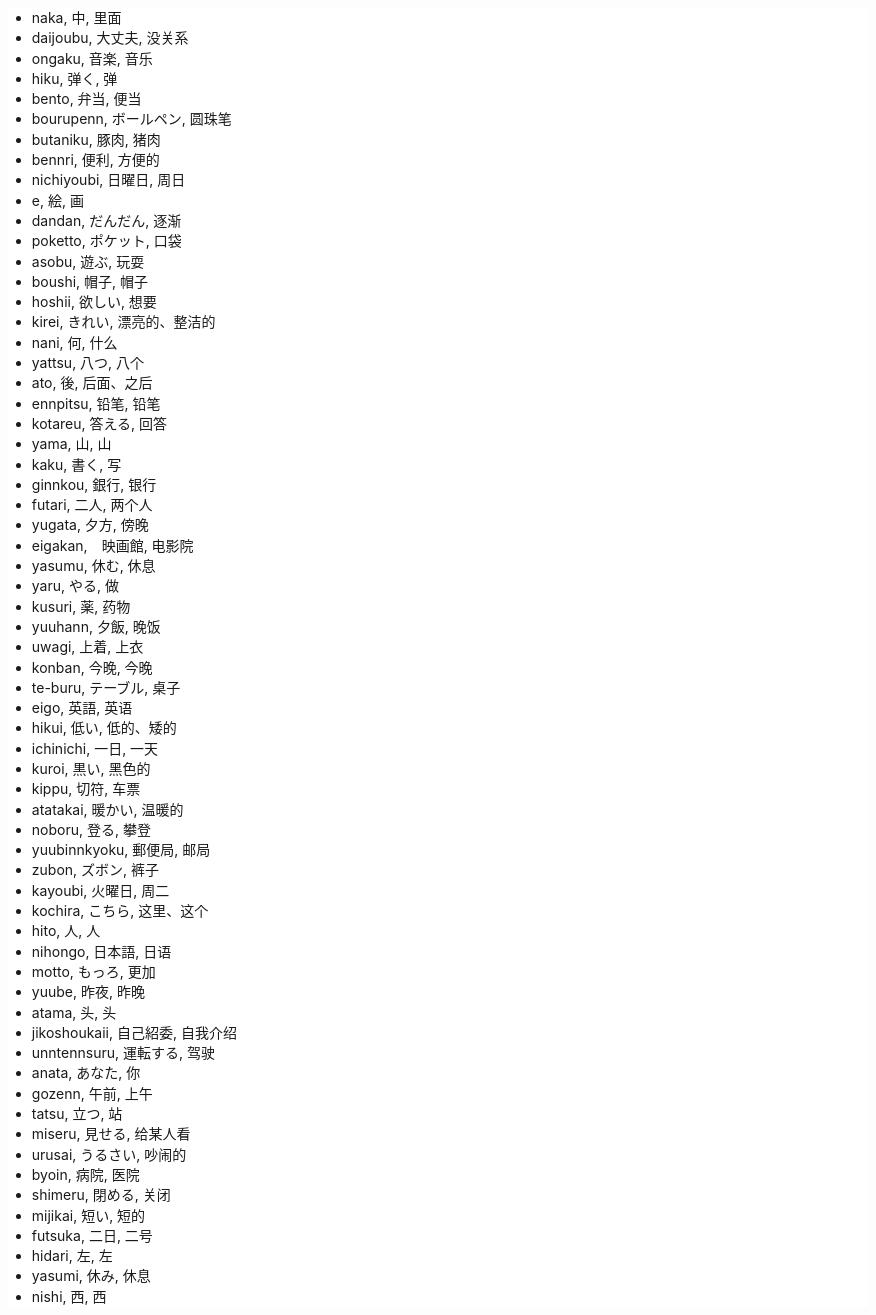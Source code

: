 - naka, 中, 里面
- daijoubu, 大丈夫, 没关系
- ongaku, 音楽, 音乐
- hiku, 弹く, 弹
- bento, 弁当, 便当
- bourupenn, ボールペン, 圆珠笔
- butaniku, 豚肉, 猪肉
- bennri, 便利, 方便的
- nichiyoubi, 日曜日, 周日
- e, 絵, 画
- dandan, だんだん, 逐渐
- poketto, ポケット, 口袋
- asobu, 遊ぶ, 玩耍
- boushi, 帽子, 帽子
- hoshii, 欲しい, 想要
- kirei, きれい, 漂亮的、整洁的
- nani, 何, 什么
- yattsu, 八つ, 八个
- ato, 後, 后面、之后
- ennpitsu, 铅笔, 铅笔
- kotareu, 答える, 回答
- yama, 山, 山
- kaku, 書く, 写
- ginnkou, 銀行, 银行
- futari, 二人, 两个人
- yugata, 夕方, 傍晚
- eigakan,　映画館, 电影院
- yasumu, 休む, 休息
- yaru, やる, 做
- kusuri, 薬, 药物
- yuuhann, 夕飯, 晚饭
- uwagi, 上着, 上衣
- konban, 今晚, 今晚
- te-buru, テーブル, 桌子
- eigo, 英語, 英语
- hikui, 低い, 低的、矮的
- ichinichi, 一日, 一天
- kuroi, 黒い, 黑色的
- kippu, 切符, 车票
- atatakai, 暖かい, 温暖的
- noboru, 登る, 攀登
- yuubinnkyoku, 郵便局, 邮局
- zubon, ズボン, 裤子
- kayoubi, 火曜日, 周二
- kochira, こちら, 这里、这个
- hito, 人, 人
- nihongo, 日本語, 日语
- motto, もっろ, 更加
- yuube, 昨夜, 昨晚
- atama, 头, 头
- jikoshoukaii, 自己紹委, 自我介绍
- unntennsuru, 運転する, 驾驶
- anata, あなた, 你
- gozenn, 午前, 上午
- tatsu, 立つ, 站
- miseru, 見せる, 给某人看
- urusai, うるさい, 吵闹的
- byoin, 病院, 医院
- shimeru, 閉める, 关闭
- mijikai, 短い, 短的
- futsuka, 二日, 二号
- hidari, 左, 左
- yasumi, 休み, 休息
- nishi, 西, 西